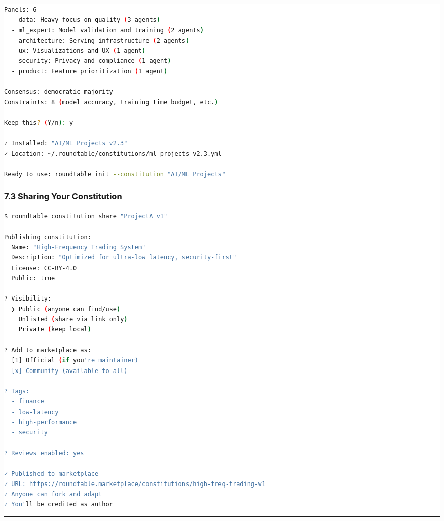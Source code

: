 ```bash
Panels: 6
  - data: Heavy focus on quality (3 agents)
  - ml_expert: Model validation and training (2 agents)
  - architecture: Serving infrastructure (2 agents)
  - ux: Visualizations and UX (1 agent)
  - security: Privacy and compliance (1 agent)
  - product: Feature prioritization (1 agent)

Consensus: democratic_majority
Constraints: 8 (model accuracy, training time budget, etc.)

Keep this? (Y/n): y

✓ Installed: "AI/ML Projects v2.3"
✓ Location: ~/.roundtable/constitutions/ml_projects_v2.3.yml

Ready to use: roundtable init --constitution "AI/ML Projects"
```

### 7.3 Sharing Your Constitution

```bash
$ roundtable constitution share "ProjectA v1"

Publishing constitution:
  Name: "High-Frequency Trading System"
  Description: "Optimized for ultra-low latency, security-first"
  License: CC-BY-4.0
  Public: true

? Visibility:
  ❯ Public (anyone can find/use)
    Unlisted (share via link only)
    Private (keep local)

? Add to marketplace as:
  [1] Official (if you're maintainer)
  [x] Community (available to all)

? Tags:
  - finance
  - low-latency
  - high-performance
  - security

? Reviews enabled: yes

✓ Published to marketplace
✓ URL: https://roundtable.marketplace/constitutions/high-freq-trading-v1
✓ Anyone can fork and adapt
✓ You'll be credited as author
```

---